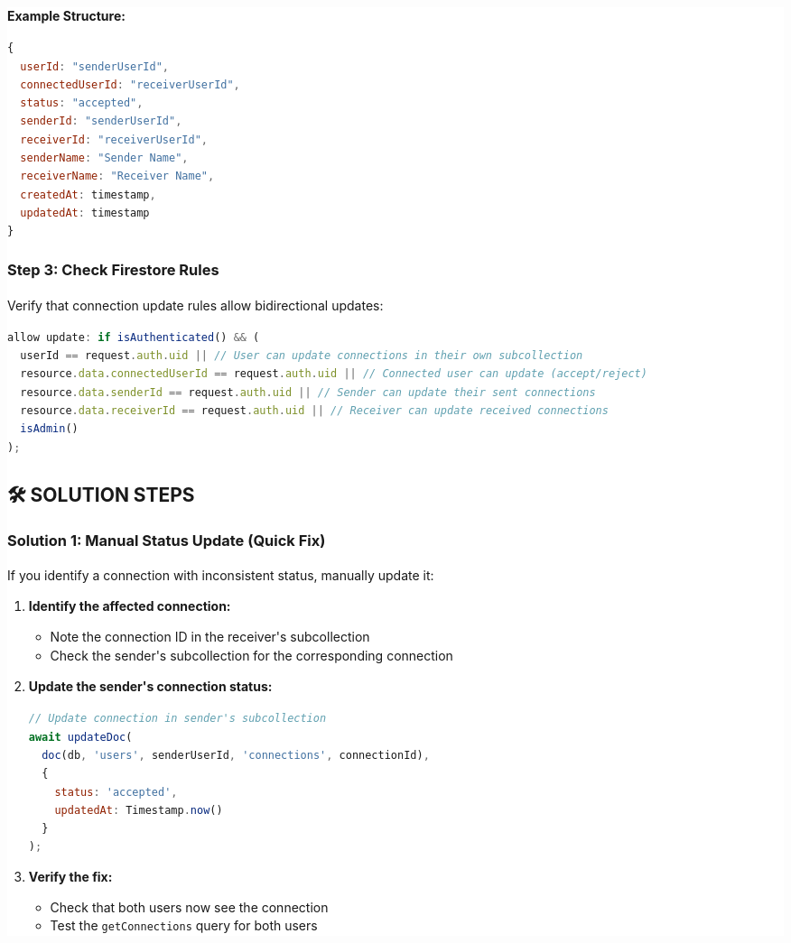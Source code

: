**Example Structure:**
```javascript
{
  userId: "senderUserId",
  connectedUserId: "receiverUserId", 
  status: "accepted",
  senderId: "senderUserId",
  receiverId: "receiverUserId",
  senderName: "Sender Name",
  receiverName: "Receiver Name",
  createdAt: timestamp,
  updatedAt: timestamp
}
```

### **Step 3: Check Firestore Rules**
Verify that connection update rules allow bidirectional updates:

```javascript
allow update: if isAuthenticated() && (
  userId == request.auth.uid || // User can update connections in their own subcollection
  resource.data.connectedUserId == request.auth.uid || // Connected user can update (accept/reject)
  resource.data.senderId == request.auth.uid || // Sender can update their sent connections
  resource.data.receiverId == request.auth.uid || // Receiver can update received connections
  isAdmin()
);
```

## 🛠️ **SOLUTION STEPS**

### **Solution 1: Manual Status Update (Quick Fix)**

If you identify a connection with inconsistent status, manually update it:

1. **Identify the affected connection:**
   - Note the connection ID in the receiver's subcollection
   - Check the sender's subcollection for the corresponding connection

2. **Update the sender's connection status:**
   ```javascript
   // Update connection in sender's subcollection
   await updateDoc(
     doc(db, 'users', senderUserId, 'connections', connectionId),
     {
       status: 'accepted',
       updatedAt: Timestamp.now()
     }
   );
   ```

3. **Verify the fix:**
   - Check that both users now see the connection
   - Test the `getConnections` query for both users
